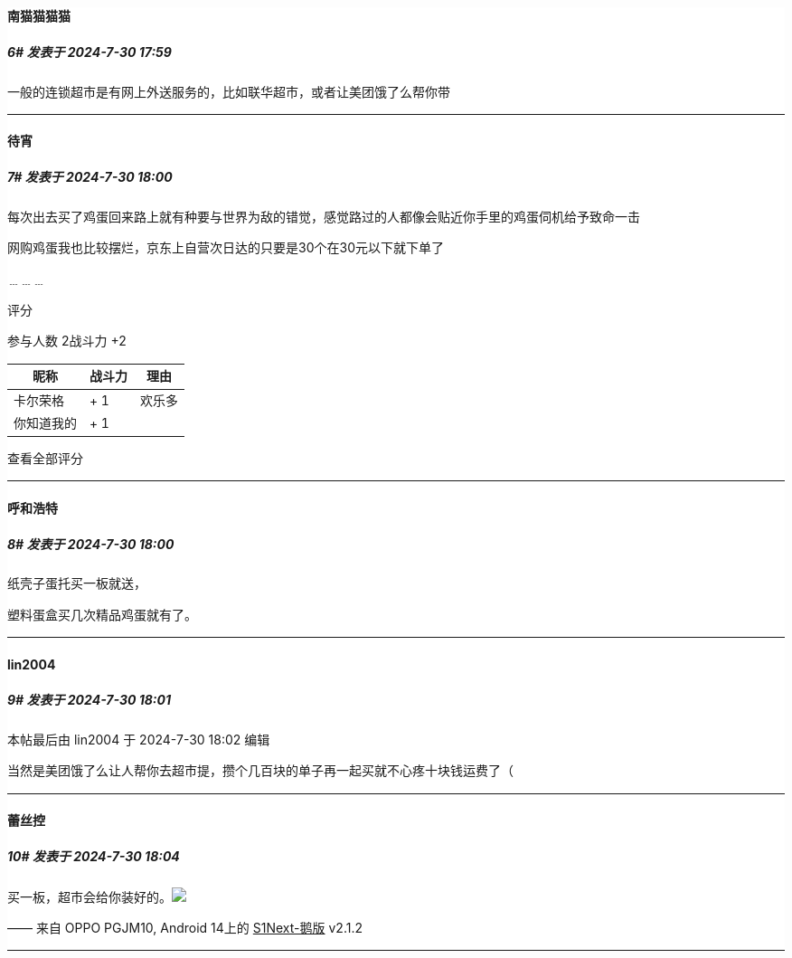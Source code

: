 ####  南猫猫猫猫  
##### 6#       发表于 2024-7-30 17:59

一般的连锁超市是有网上外送服务的，比如联华超市，或者让美团饿了么帮你带

*****

####  待宵  
##### 7#       发表于 2024-7-30 18:00

每次出去买了鸡蛋回来路上就有种要与世界为敌的错觉，感觉路过的人都像会贴近你手里的鸡蛋伺机给予致命一击

网购鸡蛋我也比较摆烂，京东上自营次日达的只要是30个在30元以下就下单了

﹍﹍﹍

评分

 参与人数 2战斗力 +2

|昵称|战斗力|理由|
|----|---|---|
| 卡尔荣格| + 1|欢乐多|
| 你知道我的| + 1||

查看全部评分

*****

####  呼和浩特  
##### 8#       发表于 2024-7-30 18:00

纸壳子蛋托买一板就送，

塑料蛋盒买几次精品鸡蛋就有了。

*****

####  lin2004  
##### 9#       发表于 2024-7-30 18:01

 本帖最后由 lin2004 于 2024-7-30 18:02 编辑 

当然是美团饿了么让人帮你去超市提，攒个几百块的单子再一起买就不心疼十块钱运费了（

*****

####  蕾丝控  
##### 10#       发表于 2024-7-30 18:04

买一板，超市会给你装好的。<img src="https://static.saraba1st.com/image/smiley/face2017/037.png" referrerpolicy="no-referrer">

—— 来自 OPPO PGJM10, Android 14上的 [S1Next-鹅版](https://github.com/ykrank/S1-Next/releases) v2.1.2

*****
